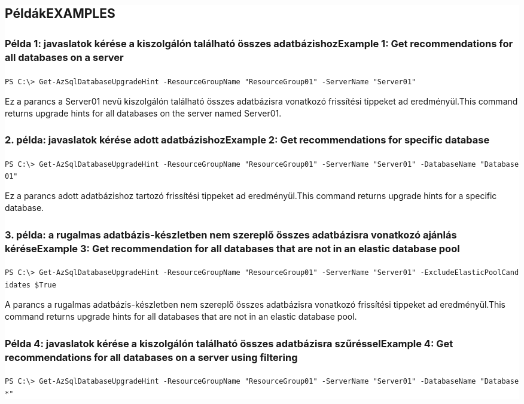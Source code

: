 ## <span data-ttu-id="5c90c-109">Példák</span><span class="sxs-lookup"><span data-stu-id="5c90c-109">EXAMPLES</span></span>

### <span data-ttu-id="5c90c-110">Példa 1: javaslatok kérése a kiszolgálón található összes adatbázishoz</span><span class="sxs-lookup"><span data-stu-id="5c90c-110">Example 1: Get recommendations for all databases on a server</span></span>
```
PS C:\> Get-AzSqlDatabaseUpgradeHint -ResourceGroupName "ResourceGroup01" -ServerName "Server01"
```

<span data-ttu-id="5c90c-111">Ez a parancs a Server01 nevű kiszolgálón található összes adatbázisra vonatkozó frissítési tippeket ad eredményül.</span><span class="sxs-lookup"><span data-stu-id="5c90c-111">This command returns upgrade hints for all databases on the server named Server01.</span></span>

### <span data-ttu-id="5c90c-112">2. példa: javaslatok kérése adott adatbázishoz</span><span class="sxs-lookup"><span data-stu-id="5c90c-112">Example 2: Get recommendations for specific database</span></span>
```
PS C:\> Get-AzSqlDatabaseUpgradeHint -ResourceGroupName "ResourceGroup01" -ServerName "Server01" -DatabaseName "Database01"
```

<span data-ttu-id="5c90c-113">Ez a parancs adott adatbázishoz tartozó frissítési tippeket ad eredményül.</span><span class="sxs-lookup"><span data-stu-id="5c90c-113">This command returns upgrade hints for a specific database.</span></span>

### <span data-ttu-id="5c90c-114">3. példa: a rugalmas adatbázis-készletben nem szereplő összes adatbázisra vonatkozó ajánlás kérése</span><span class="sxs-lookup"><span data-stu-id="5c90c-114">Example 3: Get recommendation for all databases that are not in an elastic database pool</span></span>
```
PS C:\> Get-AzSqlDatabaseUpgradeHint -ResourceGroupName "ResourceGroup01" -ServerName "Server01" -ExcludeElasticPoolCandidates $True
```

<span data-ttu-id="5c90c-115">A parancs a rugalmas adatbázis-készletben nem szereplő összes adatbázisra vonatkozó frissítési tippeket ad eredményül.</span><span class="sxs-lookup"><span data-stu-id="5c90c-115">This command returns upgrade hints for all databases that are not in an elastic database pool.</span></span>

### <span data-ttu-id="5c90c-116">Példa 4: javaslatok kérése a kiszolgálón található összes adatbázisra szűréssel</span><span class="sxs-lookup"><span data-stu-id="5c90c-116">Example 4: Get recommendations for all databases on a server using filtering</span></span>
```
PS C:\> Get-AzSqlDatabaseUpgradeHint -ResourceGroupName "ResourceGroup01" -ServerName "Server01" -DatabaseName "Database*"
```
